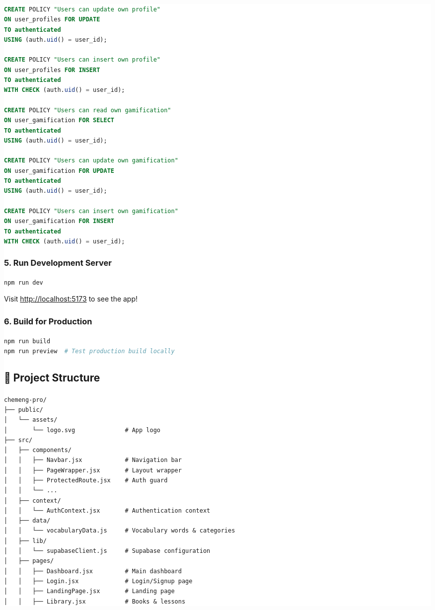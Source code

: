 ```sql
CREATE POLICY "Users can update own profile"
ON user_profiles FOR UPDATE
TO authenticated
USING (auth.uid() = user_id);

CREATE POLICY "Users can insert own profile"
ON user_profiles FOR INSERT
TO authenticated
WITH CHECK (auth.uid() = user_id);

CREATE POLICY "Users can read own gamification"
ON user_gamification FOR SELECT
TO authenticated
USING (auth.uid() = user_id);

CREATE POLICY "Users can update own gamification"
ON user_gamification FOR UPDATE
TO authenticated
USING (auth.uid() = user_id);

CREATE POLICY "Users can insert own gamification"
ON user_gamification FOR INSERT
TO authenticated
WITH CHECK (auth.uid() = user_id);
```

### 5. Run Development Server

```bash
npm run dev
```

Visit [http://localhost:5173](http://localhost:5173) to see the app!

### 6. Build for Production

```bash
npm run build
npm run preview  # Test production build locally
```

## 📁 Project Structure

```
chemeng-pro/
├── public/
│   └── assets/
│       └── logo.svg              # App logo
├── src/
│   ├── components/
│   │   ├── Navbar.jsx            # Navigation bar
│   │   ├── PageWrapper.jsx       # Layout wrapper
│   │   ├── ProtectedRoute.jsx    # Auth guard
│   │   └── ...
│   ├── context/
│   │   └── AuthContext.jsx       # Authentication context
│   ├── data/
│   │   └── vocabularyData.js     # Vocabulary words & categories
│   ├── lib/
│   │   └── supabaseClient.js     # Supabase configuration
│   ├── pages/
│   │   ├── Dashboard.jsx         # Main dashboard
│   │   ├── Login.jsx             # Login/Signup page
│   │   ├── LandingPage.jsx       # Landing page
│   │   ├── Library.jsx           # Books & lessons
```